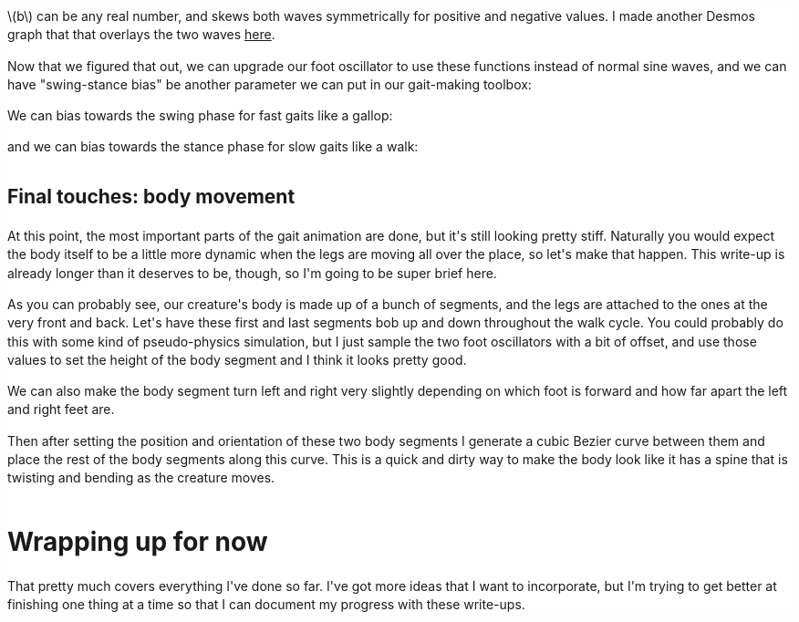 <video autoplay loop muted>
    <source src="res/wave_3.webm" type="video/webm; codecs=vp9;vorbis">
</video>

\\(b\\) can be any real number, and skews both waves symmetrically for positive
and negative values. I made another Desmos graph that that overlays the two
waves [here](https://www.desmos.com/calculator/ibki8wwuvm).

Now that we figured that out, we can upgrade our foot oscillator to use these
functions instead of normal sine waves, and we can have "swing-stance bias" be
another parameter we can put in our gait-making toolbox:

We can bias towards the swing phase for fast gaits like a gallop:

<video autoplay loop muted>
    <source src="res/creature_walk_4.webm" type="video/webm; codecs=vp9;vorbis">
</video>

and we can bias towards the stance phase for slow gaits like a walk:

<video autoplay loop muted>
    <source src="res/creature_walk_5.webm" type="video/webm; codecs=vp9;vorbis">
</video>


## Final touches: body movement

At this point, the most important parts of the gait animation are done, but
it's still looking pretty stiff.  Naturally you would expect the body itself to
be a little more dynamic when the legs are moving all over the place, so let's
make that happen. This write-up is already longer than it deserves to be,
though, so I'm going to be super brief here.

As you can probably see, our creature's body is made up of a bunch of segments,
and the legs are attached to the ones at the very front and back.  Let's have
these first and last segments bob up and down throughout the walk cycle.  You
could probably do this with some kind of pseudo-physics simulation, but I just
sample the two foot oscillators with a bit of offset, and use those values to
set the height of the body segment and I think it looks pretty good. 

We can also make the body segment turn left and right very slightly depending
on which foot is forward and how far apart the left and right feet are.

Then after setting the position and orientation of these two body segments I
generate a cubic Bezier curve between them and place the rest of the body
segments along this curve.  This is a quick and dirty way to make the body look
like it has a spine that is twisting and bending as the creature moves.

<video autoplay loop muted>
    <source src="res/creature_walk_6.webm" type="video/webm; codecs=vp9;vorbis">
</video>


# Wrapping up for now

That pretty much covers everything I've done so far.  I've got more ideas that
I want to incorporate, but I'm trying to get better at finishing one thing at a
time so that I can document my progress with these write-ups.
